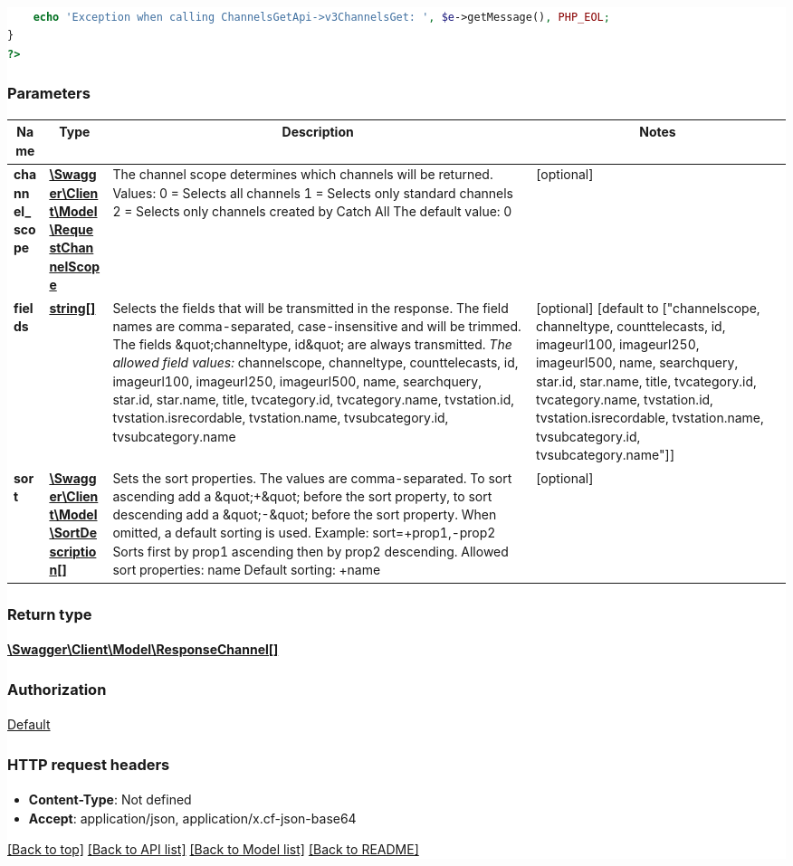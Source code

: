 ```php
    echo 'Exception when calling ChannelsGetApi->v3ChannelsGet: ', $e->getMessage(), PHP_EOL;
}
?>
```

### Parameters

Name | Type | Description  | Notes
------------- | ------------- | ------------- | -------------
 **channel_scope** | [**\Swagger\Client\Model\RequestChannelScope**](../Model/.md)| The channel scope determines which channels will be returned.    Values:    0 &#x3D; Selects all channels    1 &#x3D; Selects only standard channels    2 &#x3D; Selects only channels created by Catch All    The default value: 0 | [optional]
 **fields** | [**string[]**](../Model/string.md)| Selects the fields that will be transmitted in the response. The field names are comma-separated, case-insensitive and will be trimmed.    The fields \&quot;channeltype, id\&quot; are always transmitted.    _The allowed field values:_    channelscope,    channeltype,    counttelecasts,    id,    imageurl100,    imageurl250,    imageurl500,    name,    searchquery,    star.id,    star.name,    title,    tvcategory.id,    tvcategory.name,    tvstation.id,    tvstation.isrecordable,    tvstation.name,    tvsubcategory.id,    tvsubcategory.name | [optional] [default to [&quot;channelscope, channeltype, counttelecasts, id, imageurl100, imageurl250, imageurl500, name, searchquery, star.id, star.name, title, tvcategory.id, tvcategory.name, tvstation.id, tvstation.isrecordable, tvstation.name, tvsubcategory.id, tvsubcategory.name&quot;]]
 **sort** | [**\Swagger\Client\Model\SortDescription[]**](../Model/\Swagger\Client\Model\SortDescription.md)| Sets the sort properties. The values are comma-separated. To sort ascending add a \&quot;+\&quot; before the sort property, to sort descending add a \&quot;-\&quot; before the sort property.    When omitted, a default sorting is used.    Example: sort&#x3D;+prop1,-prop2    Sorts first by prop1 ascending then by prop2 descending.    Allowed sort properties:    name    Default sorting:    +name | [optional]

### Return type

[**\Swagger\Client\Model\ResponseChannel[]**](../Model/ResponseChannel.md)

### Authorization

[Default](../../README.md#Default)

### HTTP request headers

 - **Content-Type**: Not defined
 - **Accept**: application/json, application/x.cf-json-base64

[[Back to top]](#) [[Back to API list]](../../README.md#documentation-for-api-endpoints) [[Back to Model list]](../../README.md#documentation-for-models) [[Back to README]](../../README.md)

